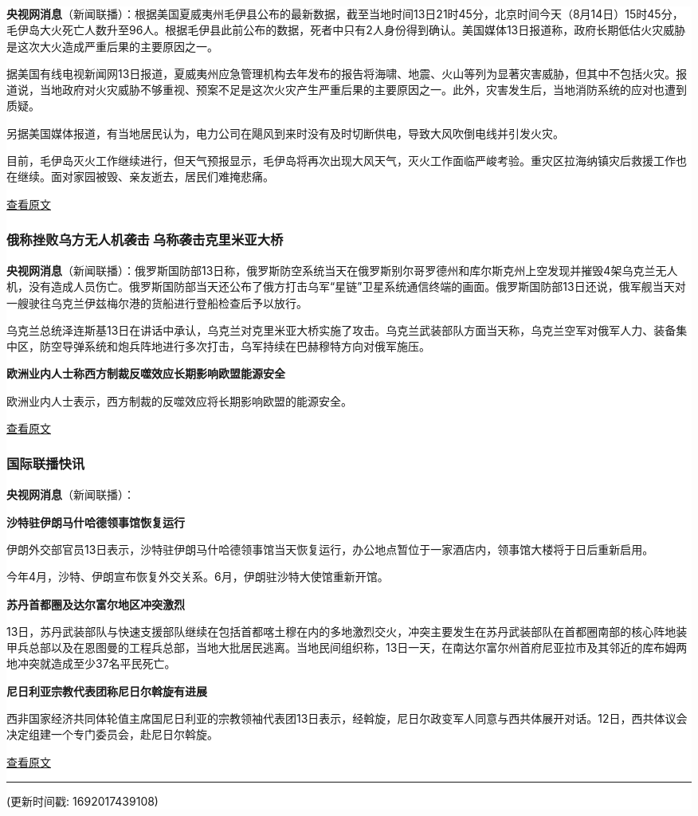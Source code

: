 <p><strong>央视网消息</strong>（新闻联播）：根据美国夏威夷州毛伊县公布的最新数据，截至当地时间13日21时45分，北京时间今天（8月14日）15时45分，毛伊岛大火死亡人数升至96人。根据毛伊县此前公布的数据，死者中只有2人身份得到确认。美国媒体13日报道称，政府长期低估火灾威胁是这次大火造成严重后果的主要原因之一。<br></p><p>据美国有线电视新闻网13日报道，夏威夷州应急管理机构去年发布的报告将海啸、地震、火山等列为显著灾害威胁，但其中不包括火灾。报道说，当地政府对火灾威胁不够重视、预案不足是这次火灾产生严重后果的主要原因之一。此外，灾害发生后，当地消防系统的应对也遭到质疑。<br></p><p>另据美国媒体报道，有当地居民认为，电力公司在飓风到来时没有及时切断供电，导致大风吹倒电线并引发火灾。<br></p><p>目前，毛伊岛灭火工作继续进行，但天气预报显示，毛伊岛将再次出现大风天气，灭火工作面临严峻考验。重灾区拉海纳镇灾后救援工作也在继续。面对家园被毁、亲友逝去，居民们难掩悲痛。</p>

[查看原文](https://tv.cctv.com/2023/08/14/VIDEgQ2nPospoiyYdriNesfa230814.shtml)

### 俄称挫败乌方无人机袭击 乌称袭击克里米亚大桥

<p><strong>央视网消息</strong>（新闻联播）：俄罗斯国防部13日称，俄罗斯防空系统当天在俄罗斯别尔哥罗德州和库尔斯克州上空发现并摧毁4架乌克兰无人机，没有造成人员伤亡。俄罗斯国防部当天还公布了俄方打击乌军“星链”卫星系统通信终端的画面。俄罗斯国防部13日还说，俄军舰当天对一艘驶往乌克兰伊兹梅尔港的货船进行登船检查后予以放行。<br></p><p>乌克兰总统泽连斯基13日在讲话中承认，乌克兰对克里米亚大桥实施了攻击。乌克兰武装部队方面当天称，乌克兰空军对俄军人力、装备集中区，防空导弹系统和炮兵阵地进行多次打击，乌军持续在巴赫穆特方向对俄军施压。<br></p><p><strong>欧洲业内人士称西方制裁反噬效应长期影响欧盟能源安全</strong><br></p><p>欧洲业内人士表示，西方制裁的反噬效应将长期影响欧盟的能源安全。</p>

[查看原文](https://tv.cctv.com/2023/08/14/VIDEignliJbJvAlbQydZdwoY230814.shtml)

### 国际联播快讯

<p><strong>央视网消息</strong>（新闻联播）：<br></p><p><strong>沙特驻伊朗马什哈德领事馆恢复运行</strong><br></p><p>伊朗外交部官员13日表示，沙特驻伊朗马什哈德领事馆当天恢复运行，办公地点暂位于一家酒店内，领事馆大楼将于日后重新启用。<br></p><p>今年4月，沙特、伊朗宣布恢复外交关系。6月，伊朗驻沙特大使馆重新开馆。<br></p><p><strong>苏丹首都圈及达尔富尔地区冲突激烈</strong><br></p><p>13日，苏丹武装部队与快速支援部队继续在包括首都喀土穆在内的多地激烈交火，冲突主要发生在苏丹武装部队在首都圈南部的核心阵地装甲兵总部以及在恩图曼的工程兵总部，当地大批居民逃离。当地民间组织称，13日一天，在南达尔富尔州首府尼亚拉市及其邻近的库布姆两地冲突就造成至少37名平民死亡。<br></p><p><strong>尼日利亚宗教代表团称尼日尔斡旋有进展</strong><br></p><p>西非国家经济共同体轮值主席国尼日利亚的宗教领袖代表团13日表示，经斡旋，尼日尔政变军人同意与西共体展开对话。12日，西共体议会决定组建一个专门委员会，赴尼日尔斡旋。</p>

[查看原文](https://tv.cctv.com/2023/08/14/VIDE89tGuXK17Cx3ySt2IKig230814.shtml)



---

(更新时间戳: 1692017439108)

